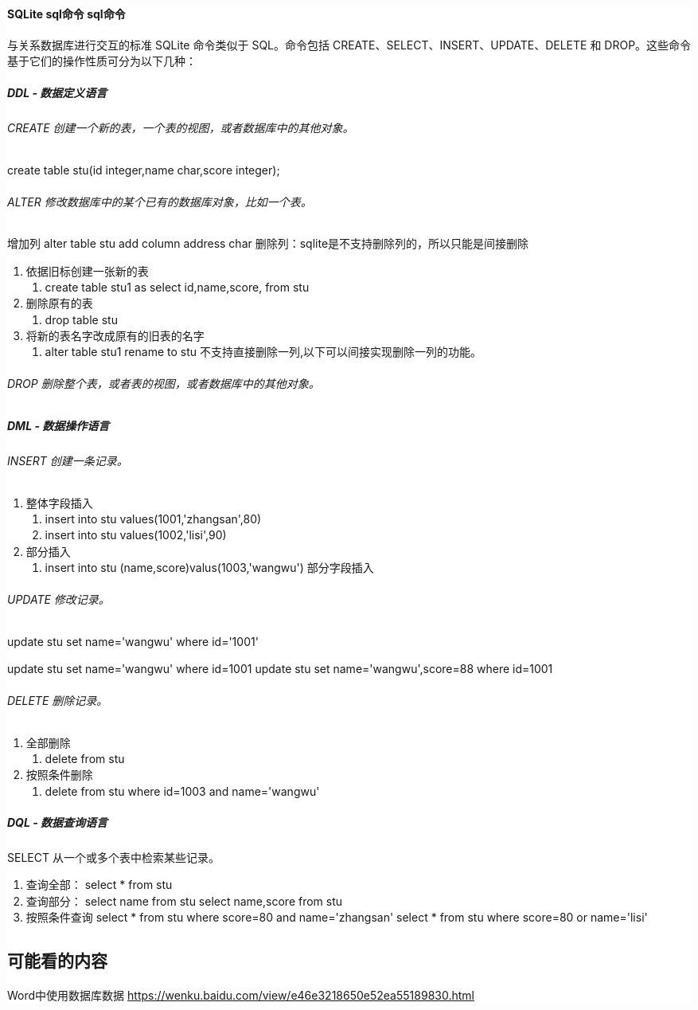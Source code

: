 
#### SQLite sql命令    sql命令
与关系数据库进行交互的标准 SQLite 命令类似于 SQL。命令包括 CREATE、SELECT、INSERT、UPDATE、DELETE 和 DROP。这些命令基于它们的操作性质可分为以下几种：
##### DDL - 数据定义语言
###### CREATE	创建一个新的表，一个表的视图，或者数据库中的其他对象。
create table stu(id integer,name char,score integer);

###### ALTER	修改数据库中的某个已有的数据库对象，比如一个表。
增加列
alter table stu add column address char
删除列：sqlite是不支持删除列的，所以只能是间接删除
1. 依据旧标创建一张新的表
    1. create table stu1 as select id,name,score, from stu
1. 删除原有的表
    1. drop table stu
1. 将新的表名字改成原有的旧表的名字
    1. alter table stu1 rename to stu
不支持直接删除一列,以下可以间接实现删除一列的功能。

###### DROP	删除整个表，或者表的视图，或者数据库中的其他对象。

##### DML - 数据操作语言

###### INSERT	创建一条记录。
1. 整体字段插入
    1. insert into stu values(1001,'zhangsan',80)    
    1. insert into stu values(1002,'lisi',90)
1. 部分插入
    1. insert into stu (name,score)valus(1003,'wangwu')    部分字段插入
###### UPDATE	修改记录。
update stu set name='wangwu' where id='1001' 

update stu set name='wangwu' where id=1001
update stu set name='wangwu',score=88 where id=1001

###### DELETE	删除记录。
1. 全部删除
    1. delete from stu
1. 按照条件删除
    1. delete from stu where id=1003 and name='wangwu'
##### DQL - 数据查询语言
SELECT	从一个或多个表中检索某些记录。
1. 查询全部：
select * from stu
1. 查询部分：
select name from stu
select name,score from stu
1. 按照条件查询
select * from stu where score=80 and name='zhangsan'
select * from stu where score=80 or name='lisi'
## 可能看的内容
Word中使用数据库数据
https://wenku.baidu.com/view/e46e3218650e52ea55189830.html
